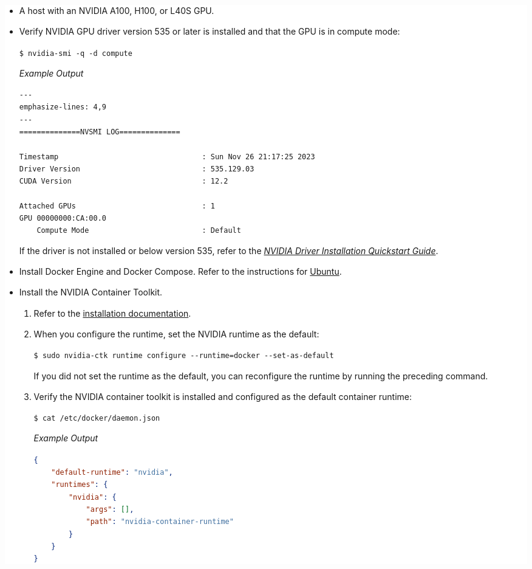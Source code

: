 - A host with an NVIDIA A100, H100, or L40S GPU.

- Verify NVIDIA GPU driver version 535 or later is installed and that the GPU is in compute mode:

  ```console
  $ nvidia-smi -q -d compute
  ```

  *Example Output*

  ```{code-block} output
  ---
  emphasize-lines: 4,9
  ---
  ==============NVSMI LOG==============

  Timestamp                                 : Sun Nov 26 21:17:25 2023
  Driver Version                            : 535.129.03
  CUDA Version                              : 12.2

  Attached GPUs                             : 1
  GPU 00000000:CA:00.0
      Compute Mode                          : Default
  ```

  If the driver is not installed or below version 535, refer to the [*NVIDIA Driver Installation Quickstart Guide*](https://docs.nvidia.com/datacenter/tesla/tesla-installation-notes/index.html).

- Install Docker Engine and Docker Compose.
  Refer to the instructions for [Ubuntu](https://docs.docker.com/engine/install/ubuntu/).

- Install the NVIDIA Container Toolkit.

  1. Refer to the [installation documentation](https://docs.nvidia.com/datacenter/cloud-native/container-toolkit/latest/install-guide.html).

  1. When you configure the runtime, set the NVIDIA runtime as the default:

     ```console
     $ sudo nvidia-ctk runtime configure --runtime=docker --set-as-default
     ```

     If you did not set the runtime as the default, you can reconfigure the runtime by running the preceding command.

  1. Verify the NVIDIA container toolkit is installed and configured as the default container runtime:

     ```console
     $ cat /etc/docker/daemon.json
     ```

     *Example Output*

     ```json
     {
         "default-runtime": "nvidia",
         "runtimes": {
             "nvidia": {
                 "args": [],
                 "path": "nvidia-container-runtime"
             }
         }
     }
     ```
